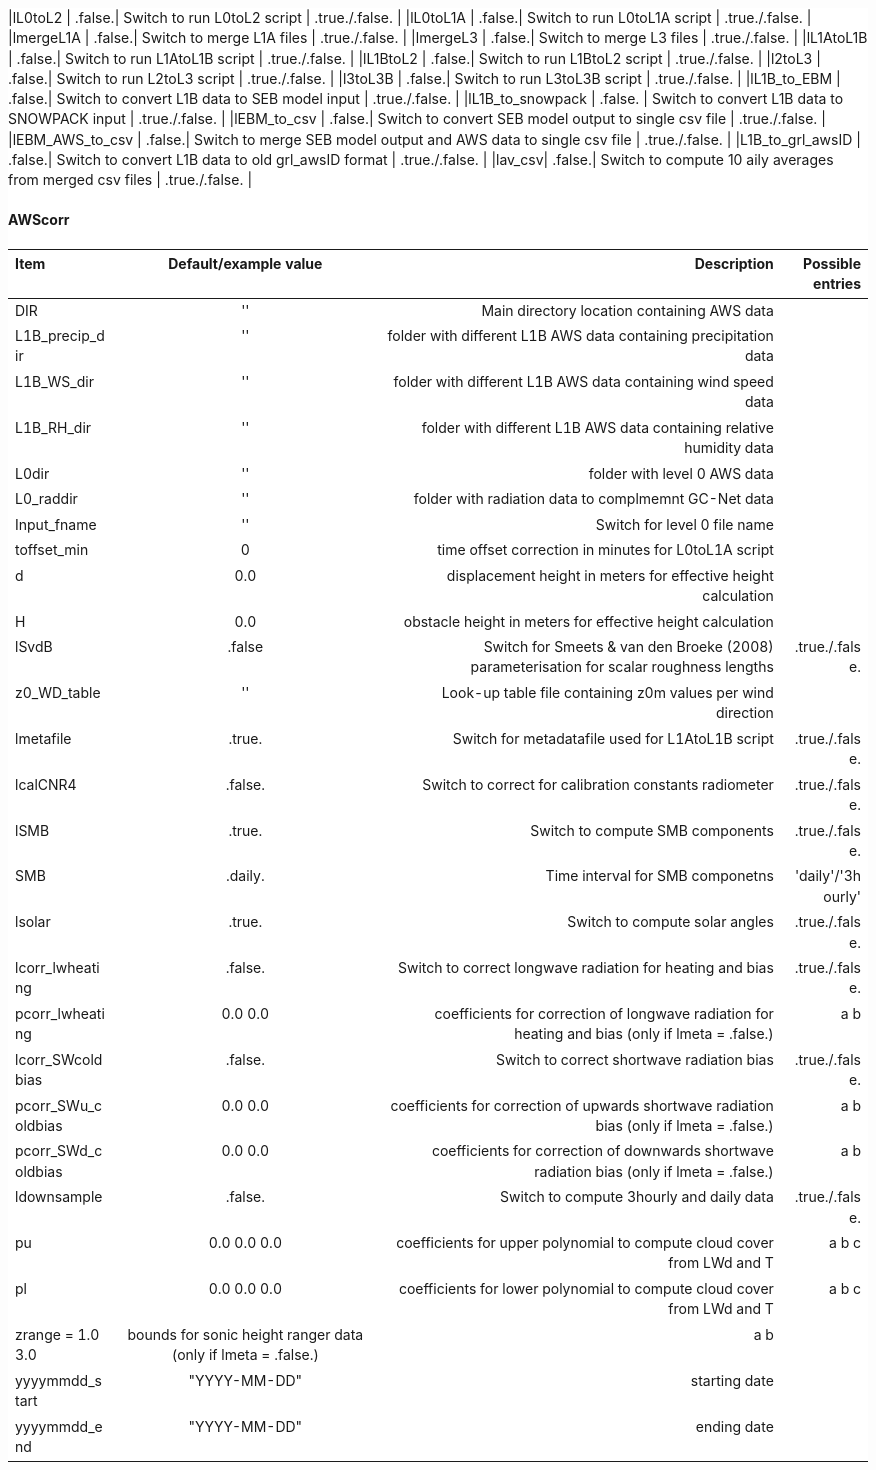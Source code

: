 |lL0toL2      |   .false.| Switch to run L0toL2 script | .true./.false. |
|lL0toL1A	 |    .false.| Switch to run L0toL1A script | .true./.false. |
|lmergeL1A	|	.false.| Switch to  merge L1A files  | .true./.false. |
|lmergeL3	|	 .false.| Switch to  merge L3 files  | .true./.false. |
|lL1AtoL1B	|	 .false.| Switch to run L1AtoL1B script | .true./.false. |
|lL1BtoL2	 |    .false.| Switch to run L1BtoL2 script | .true./.false. |
|l2toL3	   |  	 .false.| Switch to run L2toL3 script | .true./.false. |
|l3toL3B	 |    	 .false.| Switch to run L3toL3B script | .true./.false. |
|lL1B_to_EBM  |    .false.| Switch to convert L1B data to SEB model input | .true./.false. |
|lL1B_to_snowpack | .false. | Switch to convert L1B data to SNOWPACK input | .true./.false. |
|lEBM_to_csv   |   .false.| Switch to convert SEB model output to single csv file | .true./.false. |
|lEBM_AWS_to_csv  |   .false.| Switch to merge SEB model output and AWS data to single csv file | .true./.false. |
|L1B_to_grl_awsID | .false.|  Switch to convert L1B data to old grl_awsID format | .true./.false. |
|lav_csv|  .false.| Switch to compute 10 aily averages from merged csv files | .true./.false. |

#### AWScorr
| Item              | Default/example value  | Description | Possible entries | 
| :---------------- | :------: | ----: |  ----: | 
DIR		|		'' | Main directory location containing AWS data | |
L1B_precip_dir  | '' | folder with different L1B AWS data containing precipitation data  | |
L1B_WS_dir     | '' | folder with different L1B AWS data containing wind speed data  | |
L1B_RH_dir    | '' | folder with different L1B AWS data containing relative humidity  data  | |
L0dir		  | '' | folder with level 0 AWS data   | |
L0_raddir	| '' | folder with radiation data to complmemnt GC-Net data  | |
Input_fname	| '' | Switch for level 0 file name  | |
toffset_min    | 0 | time offset correction in minutes for L0toL1A script | |
d   			 | 0.0 | displacement height in meters for effective height calculation | |
H			| 0.0 | obstacle height in meters for effective height calculation | |
lSvdB			| .false | Switch for Smeets & van den Broeke (2008) parameterisation for scalar roughness lengths | .true./.false. |
z0_WD_table    | '' | Look-up table file containing z0m values per wind direction | |
lmetafile       | .true. | Switch for metadatafile used for L1AtoL1B script | .true./.false. |
lcalCNR4       | .false. | Switch to correct for calibration constants radiometer | .true./.false. |
lSMB            | .true. | Switch to compute SMB components| .true./.false. |
SMB             | .daily. |  Time interval for SMB componetns | 'daily'/'3hourly' |
lsolar          | .true. | Switch to compute solar angles | .true./.false. |
lcorr_lwheating  | .false. | Switch to correct longwave radiation for heating and bias  | .true./.false. |
pcorr_lwheating | 0.0 0.0 | coefficients for correction of longwave radiation for heating and bias  (only if lmeta = .false.) | a b |
lcorr_SWcoldbias | .false. | Switch to correct shortwave radiation bias  | .true./.false. |
pcorr_SWu_coldbias | 0.0 0.0 | coefficients for correction of upwards shortwave radiation bias  (only if lmeta = .false.)  | a b |
pcorr_SWd_coldbias| 0.0 0.0 | coefficients for correction of downwards shortwave radiation bias  (only if lmeta = .false.) | a b |
ldownsample     | .false. | Switch to compute 3hourly and daily data | .true./.false. |
pu              | 0.0 0.0 0.0 | coefficients for upper polynomial to compute cloud cover from LWd and T  | a b c |
pl              | 0.0 0.0 0.0 | coefficients for lower polynomial to compute  cloud cover from LWd and T  | a b c |
zrange          = 1.0 3.0  | bounds for sonic height ranger data (only if lmeta = .false.) | a b |
yyyymmdd_start  | "YYYY-MM-DD" | starting date  |  |
yyyymmdd_end   | "YYYY-MM-DD" | ending date  |  |